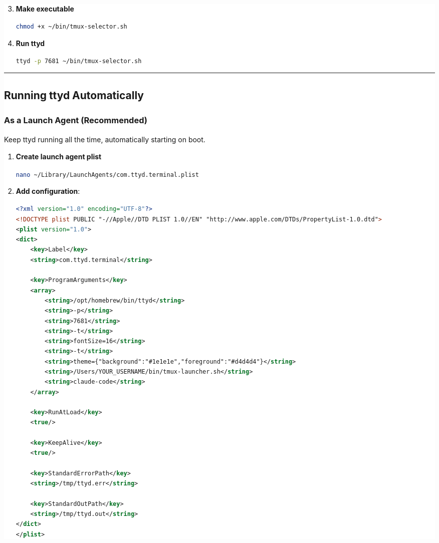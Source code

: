 3. **Make executable**
   ```bash
   chmod +x ~/bin/tmux-selector.sh
   ```

4. **Run ttyd**
   ```bash
   ttyd -p 7681 ~/bin/tmux-selector.sh
   ```

---

## Running ttyd Automatically

### As a Launch Agent (Recommended)

Keep ttyd running all the time, automatically starting on boot.

1. **Create launch agent plist**
   ```bash
   nano ~/Library/LaunchAgents/com.ttyd.terminal.plist
   ```

2. **Add configuration**:
   ```xml
   <?xml version="1.0" encoding="UTF-8"?>
   <!DOCTYPE plist PUBLIC "-//Apple//DTD PLIST 1.0//EN" "http://www.apple.com/DTDs/PropertyList-1.0.dtd">
   <plist version="1.0">
   <dict>
       <key>Label</key>
       <string>com.ttyd.terminal</string>
       
       <key>ProgramArguments</key>
       <array>
           <string>/opt/homebrew/bin/ttyd</string>
           <string>-p</string>
           <string>7681</string>
           <string>-t</string>
           <string>fontSize=16</string>
           <string>-t</string>
           <string>theme={"background":"#1e1e1e","foreground":"#d4d4d4"}</string>
           <string>/Users/YOUR_USERNAME/bin/tmux-launcher.sh</string>
           <string>claude-code</string>
       </array>
       
       <key>RunAtLoad</key>
       <true/>
       
       <key>KeepAlive</key>
       <true/>
       
       <key>StandardErrorPath</key>
       <string>/tmp/ttyd.err</string>
       
       <key>StandardOutPath</key>
       <string>/tmp/ttyd.out</string>
   </dict>
   </plist>
   ```
   